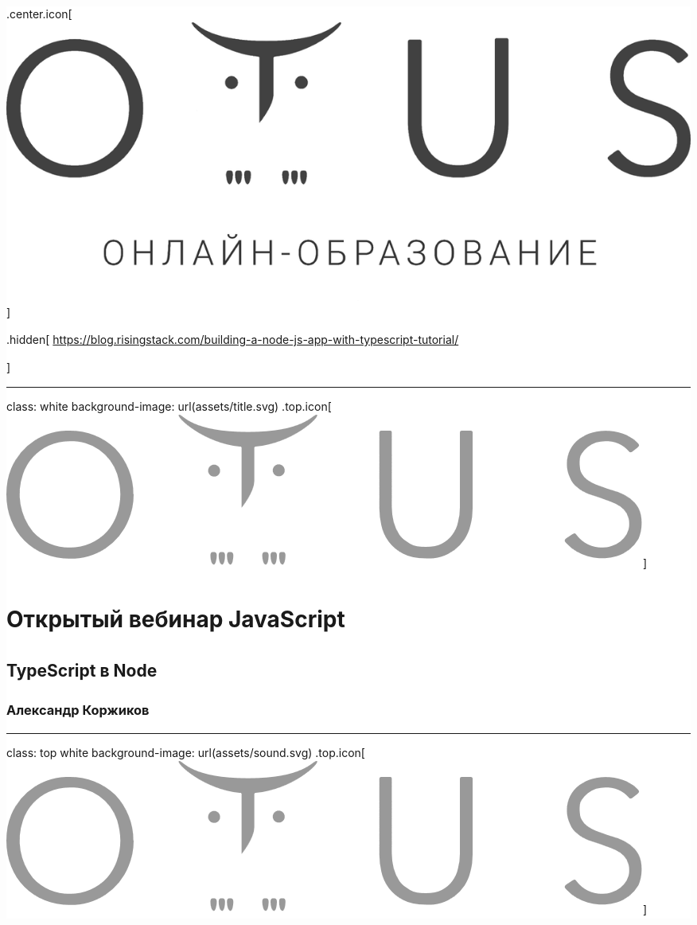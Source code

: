 .center.icon[![otus main](assets/otus-1.png)]

.hidden[
  https://blog.risingstack.com/building-a-node-js-app-with-typescript-tutorial/
  
]

---

class: white
background-image: url(assets/title.svg)
.top.icon[![otus main](assets/otus-2.png)]

# Открытый вебинар JavaScript
## TypeScript в Node
### Александр Коржиков

---

class: top white
background-image: url(assets/sound.svg)
.top.icon[![otus main](assets/otus-2.png)]
